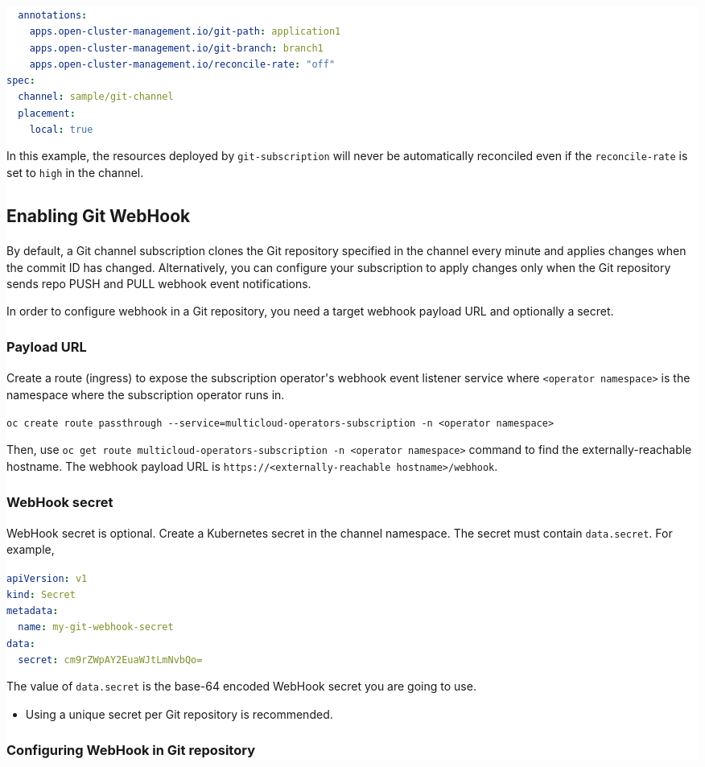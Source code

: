```yaml
  annotations:
    apps.open-cluster-management.io/git-path: application1
    apps.open-cluster-management.io/git-branch: branch1
    apps.open-cluster-management.io/reconcile-rate: "off"
spec:
  channel: sample/git-channel
  placement:
    local: true
```

In this example, the resources deployed by `git-subscription` will never be automatically reconciled even if the `reconcile-rate` is set to `high` in the channel.

## Enabling Git WebHook

By default, a Git channel subscription clones the Git repository specified in the channel every minute and applies changes when the commit ID has changed. Alternatively, you can configure your subscription to apply changes only when the Git repository sends repo PUSH and PULL webhook event notifications.

In order to configure webhook in a Git repository, you need a target webhook payload URL and optionally a secret.

### Payload URL

Create a route (ingress) to expose the subscription operator's webhook event listener service where `<operator namespace>` is the namespace where the subscription operator runs in.

  ```shell
  oc create route passthrough --service=multicloud-operators-subscription -n <operator namespace>
  ```

Then, use `oc get route multicloud-operators-subscription -n <operator namespace>` command to find the externally-reachable hostname. The webhook payload URL is `https://<externally-reachable hostname>/webhook`.

### WebHook secret

WebHook secret is optional. Create a Kubernetes secret in the channel namespace. The secret must contain `data.secret`. For example,

```yaml
apiVersion: v1
kind: Secret
metadata:
  name: my-git-webhook-secret
data:
  secret: cm9rZWpAY2EuaWJtLmNvbQo=
```

The value of `data.secret` is the base-64 encoded WebHook secret you are going to use.

* Using a unique secret per Git repository is recommended.

### Configuring WebHook in Git repository
